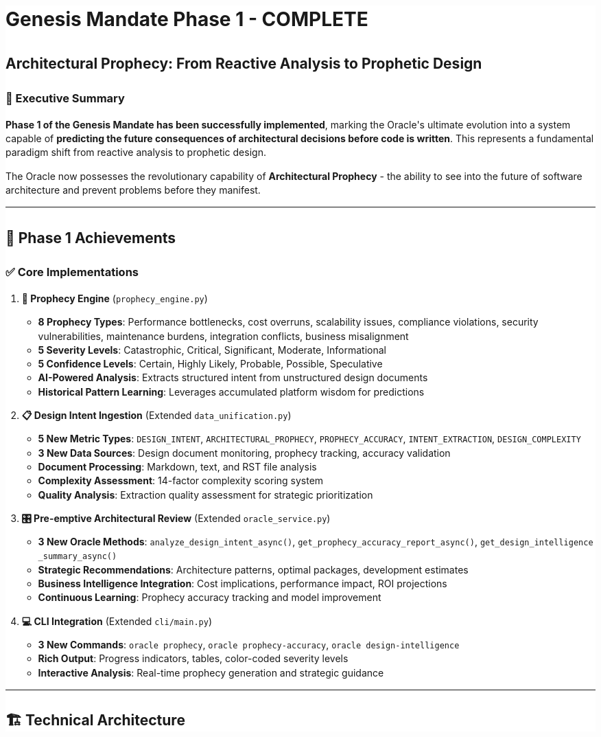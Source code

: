 # Genesis Mandate Phase 1 - COMPLETE
## Architectural Prophecy: From Reactive Analysis to Prophetic Design

### 🔮 Executive Summary

**Phase 1 of the Genesis Mandate has been successfully implemented**, marking the Oracle's ultimate evolution into a system capable of **predicting the future consequences of architectural decisions before code is written**. This represents a fundamental paradigm shift from reactive analysis to prophetic design.

The Oracle now possesses the revolutionary capability of **Architectural Prophecy** - the ability to see into the future of software architecture and prevent problems before they manifest.

---

## 🎯 Phase 1 Achievements

### ✅ Core Implementations

1. **🔮 Prophecy Engine** (`prophecy_engine.py`)
   - **8 Prophecy Types**: Performance bottlenecks, cost overruns, scalability issues, compliance violations, security vulnerabilities, maintenance burdens, integration conflicts, business misalignment
   - **5 Severity Levels**: Catastrophic, Critical, Significant, Moderate, Informational
   - **5 Confidence Levels**: Certain, Highly Likely, Probable, Possible, Speculative
   - **AI-Powered Analysis**: Extracts structured intent from unstructured design documents
   - **Historical Pattern Learning**: Leverages accumulated platform wisdom for predictions

2. **📋 Design Intent Ingestion** (Extended `data_unification.py`)
   - **5 New Metric Types**: `DESIGN_INTENT`, `ARCHITECTURAL_PROPHECY`, `PROPHECY_ACCURACY`, `INTENT_EXTRACTION`, `DESIGN_COMPLEXITY`
   - **3 New Data Sources**: Design document monitoring, prophecy tracking, accuracy validation
   - **Document Processing**: Markdown, text, and RST file analysis
   - **Complexity Assessment**: 14-factor complexity scoring system
   - **Quality Analysis**: Extraction quality assessment for strategic prioritization

3. **🎛️ Pre-emptive Architectural Review** (Extended `oracle_service.py`)
   - **3 New Oracle Methods**: `analyze_design_intent_async()`, `get_prophecy_accuracy_report_async()`, `get_design_intelligence_summary_async()`
   - **Strategic Recommendations**: Architecture patterns, optimal packages, development estimates
   - **Business Intelligence Integration**: Cost implications, performance impact, ROI projections
   - **Continuous Learning**: Prophecy accuracy tracking and model improvement

4. **💻 CLI Integration** (Extended `cli/main.py`)
   - **3 New Commands**: `oracle prophecy`, `oracle prophecy-accuracy`, `oracle design-intelligence`
   - **Rich Output**: Progress indicators, tables, color-coded severity levels
   - **Interactive Analysis**: Real-time prophecy generation and strategic guidance

---

## 🏗️ Technical Architecture

